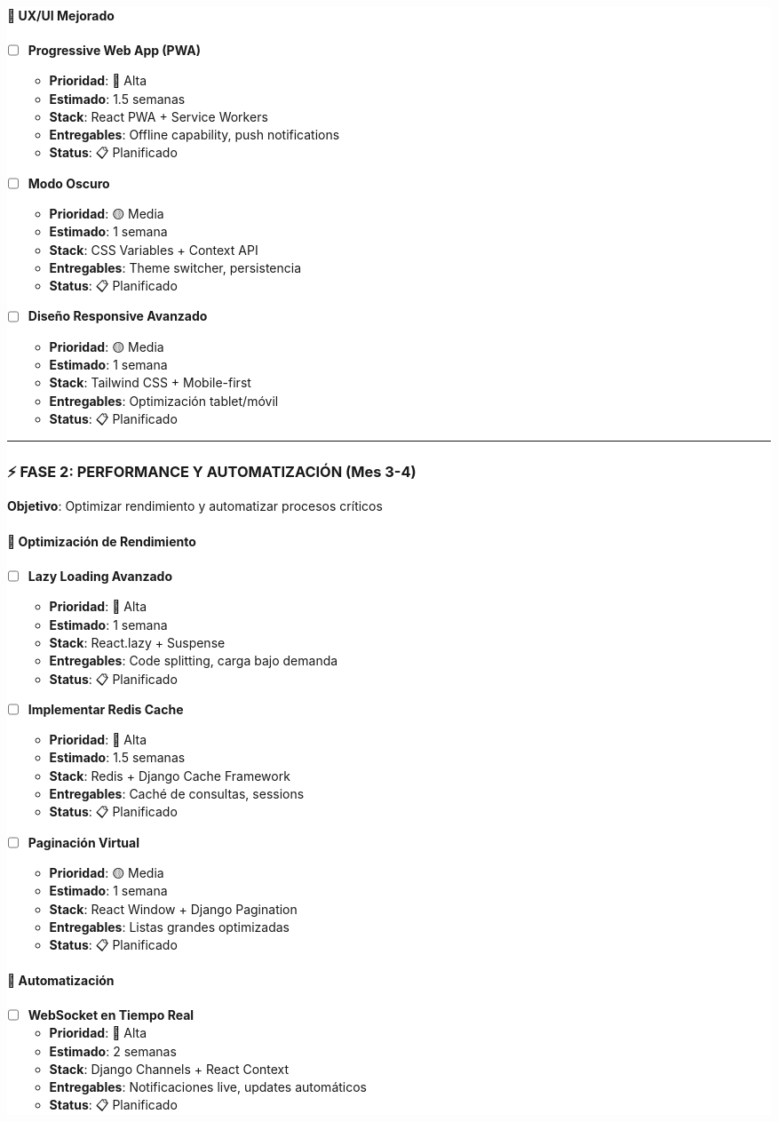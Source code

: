 #### **📱 UX/UI Mejorado**
- [ ] **Progressive Web App (PWA)**
  - **Prioridad**: 🔴 Alta
  - **Estimado**: 1.5 semanas
  - **Stack**: React PWA + Service Workers
  - **Entregables**: Offline capability, push notifications
  - **Status**: 📋 Planificado

- [ ] **Modo Oscuro**
  - **Prioridad**: 🟡 Media
  - **Estimado**: 1 semana
  - **Stack**: CSS Variables + Context API
  - **Entregables**: Theme switcher, persistencia
  - **Status**: 📋 Planificado

- [ ] **Diseño Responsive Avanzado**
  - **Prioridad**: 🟡 Media
  - **Estimado**: 1 semana
  - **Stack**: Tailwind CSS + Mobile-first
  - **Entregables**: Optimización tablet/móvil
  - **Status**: 📋 Planificado

---

### **⚡ FASE 2: PERFORMANCE Y AUTOMATIZACIÓN (Mes 3-4)**
**Objetivo**: Optimizar rendimiento y automatizar procesos críticos

#### **🚀 Optimización de Rendimiento**
- [ ] **Lazy Loading Avanzado**
  - **Prioridad**: 🔴 Alta
  - **Estimado**: 1 semana
  - **Stack**: React.lazy + Suspense
  - **Entregables**: Code splitting, carga bajo demanda
  - **Status**: 📋 Planificado

- [ ] **Implementar Redis Cache**
  - **Prioridad**: 🔴 Alta
  - **Estimado**: 1.5 semanas
  - **Stack**: Redis + Django Cache Framework
  - **Entregables**: Caché de consultas, sessions
  - **Status**: 📋 Planificado

- [ ] **Paginación Virtual**
  - **Prioridad**: 🟡 Media
  - **Estimado**: 1 semana
  - **Stack**: React Window + Django Pagination
  - **Entregables**: Listas grandes optimizadas
  - **Status**: 📋 Planificado

#### **🔄 Automatización**
- [ ] **WebSocket en Tiempo Real**
  - **Prioridad**: 🔴 Alta
  - **Estimado**: 2 semanas
  - **Stack**: Django Channels + React Context
  - **Entregables**: Notificaciones live, updates automáticos
  - **Status**: 📋 Planificado

